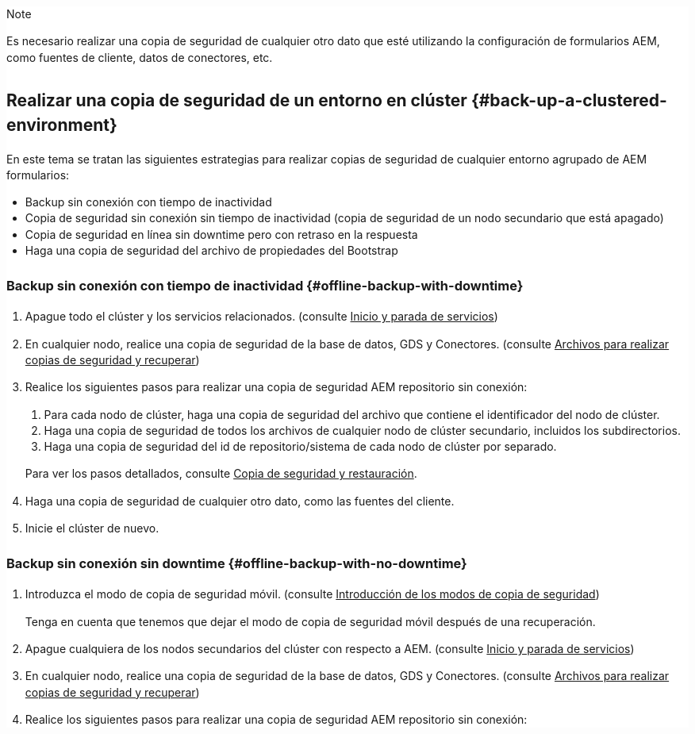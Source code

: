 >[!NOTE]
>
>Es necesario realizar una copia de seguridad de cualquier otro dato que esté utilizando la configuración de formularios AEM, como fuentes de cliente, datos de conectores, etc.

## Realizar una copia de seguridad de un entorno en clúster {#back-up-a-clustered-environment}

En este tema se tratan las siguientes estrategias para realizar copias de seguridad de cualquier entorno agrupado de AEM formularios:

* Backup sin conexión con tiempo de inactividad
* Copia de seguridad sin conexión sin tiempo de inactividad (copia de seguridad de un nodo secundario que está apagado)
* Copia de seguridad en línea sin downtime pero con retraso en la respuesta
* Haga una copia de seguridad del archivo de propiedades del Bootstrap

### Backup sin conexión con tiempo de inactividad {#offline-backup-with-downtime}

1. Apague todo el clúster y los servicios relacionados. (consulte [Inicio y parada de servicios](/help/forms/using/admin-help/starting-stopping-services.md#starting-and-stopping-services))
1. En cualquier nodo, realice una copia de seguridad de la base de datos, GDS y Conectores. (consulte [Archivos para realizar copias de seguridad y recuperar](/help/forms/using/admin-help/files-back-recover.md#files-to-back-up-and-recover))
1. Realice los siguientes pasos para realizar una copia de seguridad AEM repositorio sin conexión:

   1. Para cada nodo de clúster, haga una copia de seguridad del archivo que contiene el identificador del nodo de clúster.
   1. Haga una copia de seguridad de todos los archivos de cualquier nodo de clúster secundario, incluidos los subdirectorios.
   1. Haga una copia de seguridad del id de repositorio/sistema de cada nodo de clúster por separado.

   Para ver los pasos detallados, consulte [Copia de seguridad y restauración](https://docs.adobe.com/docs/en/crx/current/administering/backup_and_restore.html).

1. Haga una copia de seguridad de cualquier otro dato, como las fuentes del cliente.
1. Inicie el clúster de nuevo.

### Backup sin conexión sin downtime {#offline-backup-with-no-downtime}

1. Introduzca el modo de copia de seguridad móvil. (consulte [Introducción de los modos de copia de seguridad](/help/forms/using/admin-help/backing-aem-forms-data.md#entering-the-backup-modes))

   Tenga en cuenta que tenemos que dejar el modo de copia de seguridad móvil después de una recuperación.

1. Apague cualquiera de los nodos secundarios del clúster con respecto a AEM. (consulte [Inicio y parada de servicios](/help/forms/using/admin-help/starting-stopping-services.md#starting-and-stopping-services))
1. En cualquier nodo, realice una copia de seguridad de la base de datos, GDS y Conectores. (consulte [Archivos para realizar copias de seguridad y recuperar](/help/forms/using/admin-help/files-back-recover.md#files-to-back-up-and-recover))
1. Realice los siguientes pasos para realizar una copia de seguridad AEM repositorio sin conexión:
